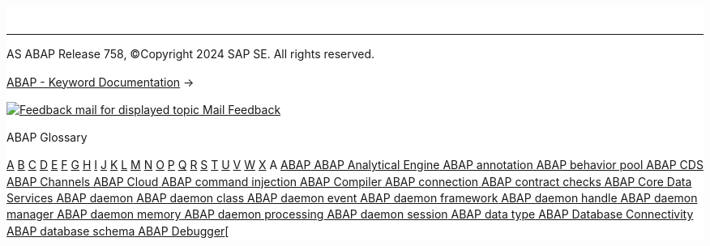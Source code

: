   

* * *

AS ABAP Release 758, ©Copyright 2024 SAP SE. All rights reserved.

[ABAP - Keyword Documentation](https://help.sap.com/doc/abapdocu_latest_index_htm/latest/en-US/abenabap.htm) → 

 [![](Mail.gif?object=Mail.gif "Feedback mail for displayed topic") Mail Feedback](mailto:f1_help@sap.com?subject=Feedback%20on%20ABAP%20Documentation&body=Document:%20ABAP%20Glossary%2C%20ABENABAP_GLOSSARY%2C%20758%0D%0A%0D%0AError:%0D%0A%0D%0A%0D%0A%0D%0ASuggestion%20for%20improvement:)

ABAP Glossary

[A](#A) [B](#B) [C](#C) [D](#D) [E](#E) [F](#F) [G](#G) [H](#H) [I](#I) [J](#J) [K](#K) [L](#L) [M](#M) [N](#N) [O](#O) [P](#P) [Q](#Q) [R](#R) [S](#S) [T](#T) [U](#U) [V](#V) [W](#W) [X](#X)
A
[
ABAP](https://help.sap.com/doc/abapdocu_latest_index_htm/latest/en-US/abenabap_glosry.htm)[
ABAP Analytical Engine](https://help.sap.com/doc/abapdocu_latest_index_htm/latest/en-US/abenabap_ae_glosry.htm)[
ABAP annotation](https://help.sap.com/doc/abapdocu_latest_index_htm/latest/en-US/abenabap_annotation_glosry.htm)[
ABAP behavior pool](https://help.sap.com/doc/abapdocu_latest_index_htm/latest/en-US/abenbehavior_pool_glosry.htm)[
ABAP CDS](https://help.sap.com/doc/abapdocu_latest_index_htm/latest/en-US/abenabap_cds_glosry.htm)[
ABAP Channels](https://help.sap.com/doc/abapdocu_latest_index_htm/latest/en-US/abenabap_channel_glosry.htm)[
ABAP Cloud](https://help.sap.com/doc/abapdocu_latest_index_htm/latest/en-US/abenabap_cloud_glosry.htm)[
ABAP command injection](https://help.sap.com/doc/abapdocu_latest_index_htm/latest/en-US/abenabap_comm_injection_glosry.htm)[
ABAP Compiler](https://help.sap.com/doc/abapdocu_latest_index_htm/latest/en-US/abenabap_compiler_glosry.htm)[
ABAP connection](https://help.sap.com/doc/abapdocu_latest_index_htm/latest/en-US/abenabap_connection_glosry.htm)[
ABAP contract checks](https://help.sap.com/doc/abapdocu_latest_index_htm/latest/en-US/abencontract_checks_glosry.htm)[
ABAP Core Data Services](https://help.sap.com/doc/abapdocu_latest_index_htm/latest/en-US/abenabap_core_data_services_glosry.htm)[
ABAP daemon](https://help.sap.com/doc/abapdocu_latest_index_htm/latest/en-US/abenabap_daemon_glosry.htm)[
ABAP daemon class](https://help.sap.com/doc/abapdocu_latest_index_htm/latest/en-US/abenabap_daemon_class_glosry.htm)[
ABAP daemon event](https://help.sap.com/doc/abapdocu_latest_index_htm/latest/en-US/abenabap_daemon_event_glosry.htm)[
ABAP daemon framework](https://help.sap.com/doc/abapdocu_latest_index_htm/latest/en-US/abenabap_daemon_framework_glosry.htm)[
ABAP daemon handle](https://help.sap.com/doc/abapdocu_latest_index_htm/latest/en-US/abenabap_daemon_handle_glosry.htm)[
ABAP daemon manager](https://help.sap.com/doc/abapdocu_latest_index_htm/latest/en-US/abenabap_daemon_manager_glosry.htm)[
ABAP daemon memory](https://help.sap.com/doc/abapdocu_latest_index_htm/latest/en-US/abenabap_daemon_memory_glosry.htm)[
ABAP daemon processing](https://help.sap.com/doc/abapdocu_latest_index_htm/latest/en-US/abenabap_daemon_processing_glosry.htm)[
ABAP daemon session](https://help.sap.com/doc/abapdocu_latest_index_htm/latest/en-US/abenabap_daemon_session_glosry.htm)[
ABAP data type](https://help.sap.com/doc/abapdocu_latest_index_htm/latest/en-US/abenabap_data_type_glosry.htm)[
ABAP Database Connectivity](https://help.sap.com/doc/abapdocu_latest_index_htm/latest/en-US/abenabap_db_connectivity_glosry.htm)[
ABAP database schema](https://help.sap.com/doc/abapdocu_latest_index_htm/latest/en-US/abenabap_db_schema_glosry.htm)[
ABAP Debugger](https://help.sap.com/doc/abapdocu_latest_index_htm/latest/en-US/abenabap_debugger_glosry.htm)[